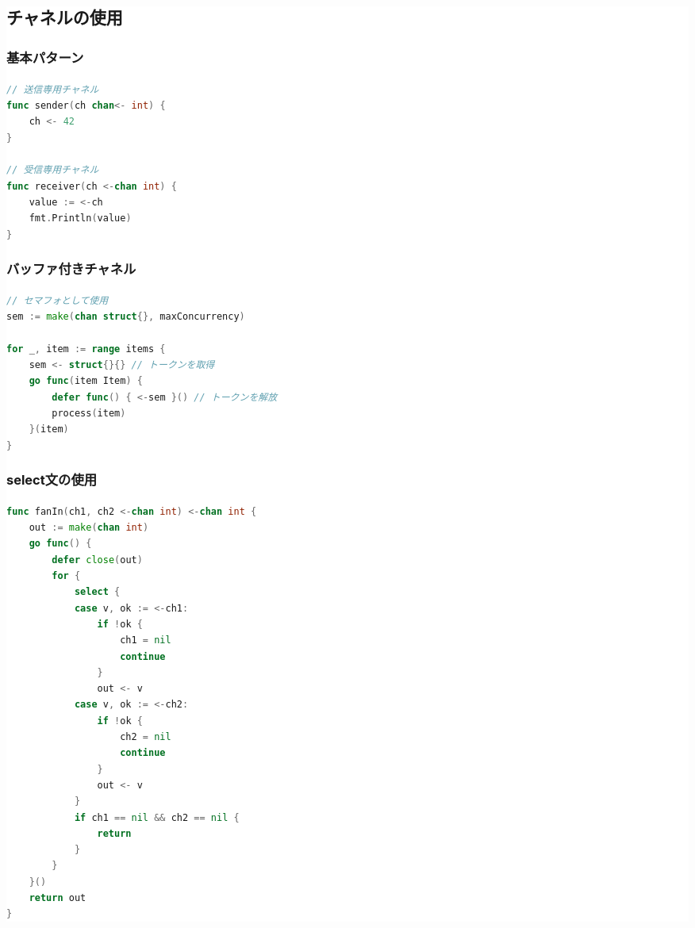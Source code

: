 ## チャネルの使用

### 基本パターン
```go
// 送信専用チャネル
func sender(ch chan<- int) {
    ch <- 42
}

// 受信専用チャネル
func receiver(ch <-chan int) {
    value := <-ch
    fmt.Println(value)
}
```

### バッファ付きチャネル
```go
// セマフォとして使用
sem := make(chan struct{}, maxConcurrency)

for _, item := range items {
    sem <- struct{}{} // トークンを取得
    go func(item Item) {
        defer func() { <-sem }() // トークンを解放
        process(item)
    }(item)
}
```

### select文の使用
```go
func fanIn(ch1, ch2 <-chan int) <-chan int {
    out := make(chan int)
    go func() {
        defer close(out)
        for {
            select {
            case v, ok := <-ch1:
                if !ok {
                    ch1 = nil
                    continue
                }
                out <- v
            case v, ok := <-ch2:
                if !ok {
                    ch2 = nil
                    continue
                }
                out <- v
            }
            if ch1 == nil && ch2 == nil {
                return
            }
        }
    }()
    return out
}
```
